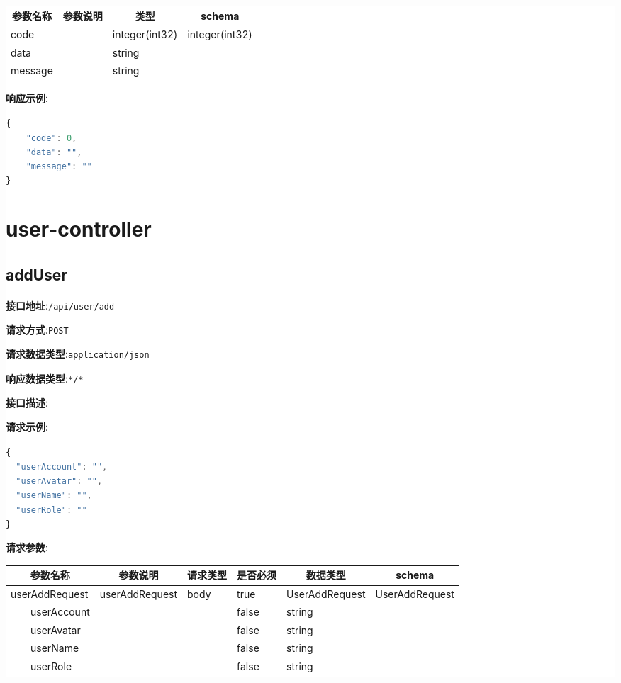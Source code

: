 | 参数名称 | 参数说明 | 类型 | schema |
| -------- | -------- | ----- |----- | 
|code||integer(int32)|integer(int32)|
|data||string||
|message||string||


**响应示例**:
```javascript
{
	"code": 0,
	"data": "",
	"message": ""
}
```


# user-controller


## addUser


**接口地址**:`/api/user/add`


**请求方式**:`POST`


**请求数据类型**:`application/json`


**响应数据类型**:`*/*`


**接口描述**:


**请求示例**:


```javascript
{
  "userAccount": "",
  "userAvatar": "",
  "userName": "",
  "userRole": ""
}
```


**请求参数**:


| 参数名称 | 参数说明 | 请求类型    | 是否必须 | 数据类型 | schema |
| -------- | -------- | ----- | -------- | -------- | ------ |
|userAddRequest|userAddRequest|body|true|UserAddRequest|UserAddRequest|
|&emsp;&emsp;userAccount|||false|string||
|&emsp;&emsp;userAvatar|||false|string||
|&emsp;&emsp;userName|||false|string||
|&emsp;&emsp;userRole|||false|string||
